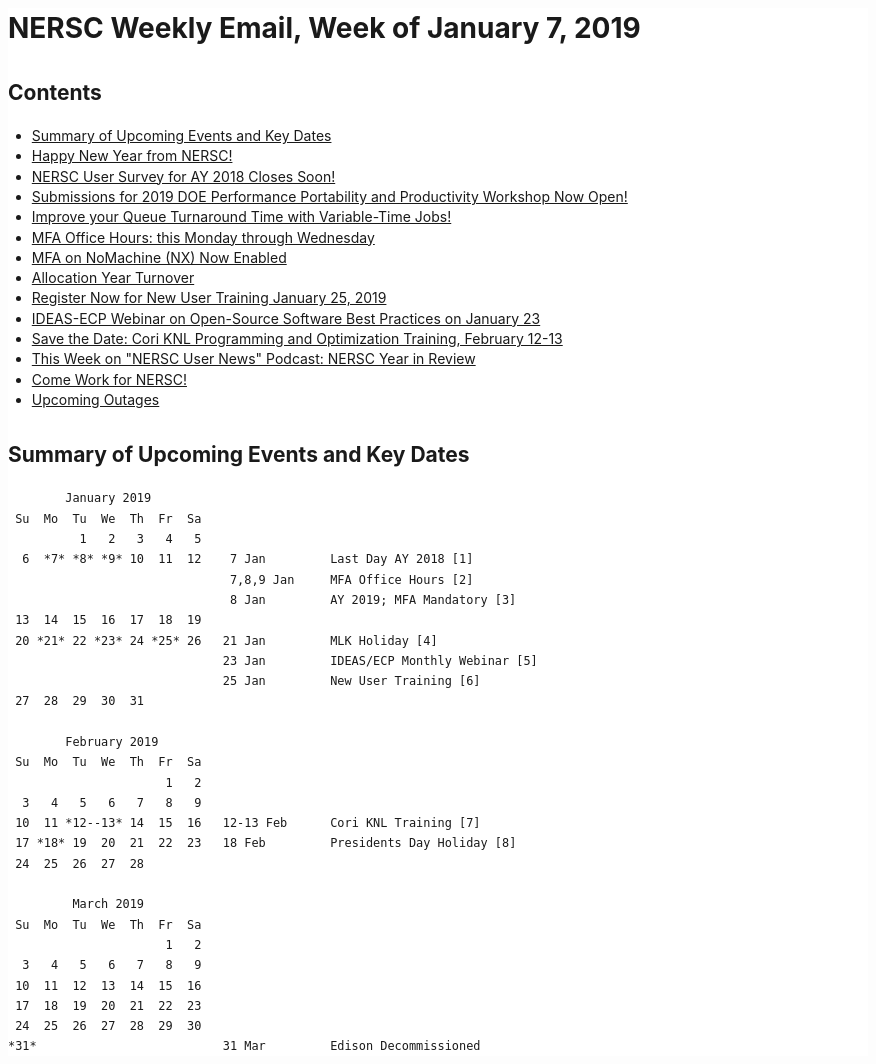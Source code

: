 # NERSC Weekly Email, Week of January 7, 2019 #

## Contents ## 

- [Summary of Upcoming Events and Key Dates](#dates)
- [Happy New Year from NERSC!](#endofyear)
- [NERSC User Survey for AY 2018 Closes Soon!](#usersurvey)
- [Submissions for 2019 DOE Performance Portability and Productivity Workshop Now Open!](#doeppp)
- [Improve your Queue Turnaround Time with Variable-Time Jobs!](#vtjobs)
- [MFA Office Hours: this Monday through Wednesday](#mfaofficehrs)
- [MFA on NoMachine (NX) Now Enabled](#nxmfa)
- [Allocation Year Turnover](#neway)
- [Register Now for New User Training January 25, 2019](#newusertrain)
- [IDEAS-ECP Webinar on Open-Source Software Best Practices on January 23](#ecpwebinar)
- [Save the Date: Cori KNL Programming and Optimization Training, February 12-13](#coriknltrain)
- [This Week on "NERSC User News" Podcast: NERSC Year in Review](#podcast)
- [Come Work for NERSC!](#careers)
- [Upcoming Outages](#outages)

## Summary of Upcoming Events and Key Dates <a name="dates"/> ##

            January 2019
     Su  Mo  Tu  We  Th  Fr  Sa
              1   2   3   4   5 
      6  *7* *8* *9* 10  11  12    7 Jan         Last Day AY 2018 [1] 
                                   7,8,9 Jan     MFA Office Hours [2] 
                                   8 Jan         AY 2019; MFA Mandatory [3] 
     13  14  15  16  17  18  19
     20 *21* 22 *23* 24 *25* 26   21 Jan         MLK Holiday [4]
                                  23 Jan         IDEAS/ECP Monthly Webinar [5]
                                  25 Jan         New User Training [6]
     27  28  29  30  31

            February 2019
     Su  Mo  Tu  We  Th  Fr  Sa
                          1   2
      3   4   5   6   7   8   9
     10  11 *12--13* 14  15  16   12-13 Feb      Cori KNL Training [7]
     17 *18* 19  20  21  22  23   18 Feb         Presidents Day Holiday [8]
     24  25  26  27  28

             March 2019
     Su  Mo  Tu  We  Th  Fr  Sa
                          1   2
      3   4   5   6   7   8   9
     10  11  12  13  14  15  16
     17  18  19  20  21  22  23
     24  25  26  27  28  29  30
    *31*                          31 Mar         Edison Decommissioned

